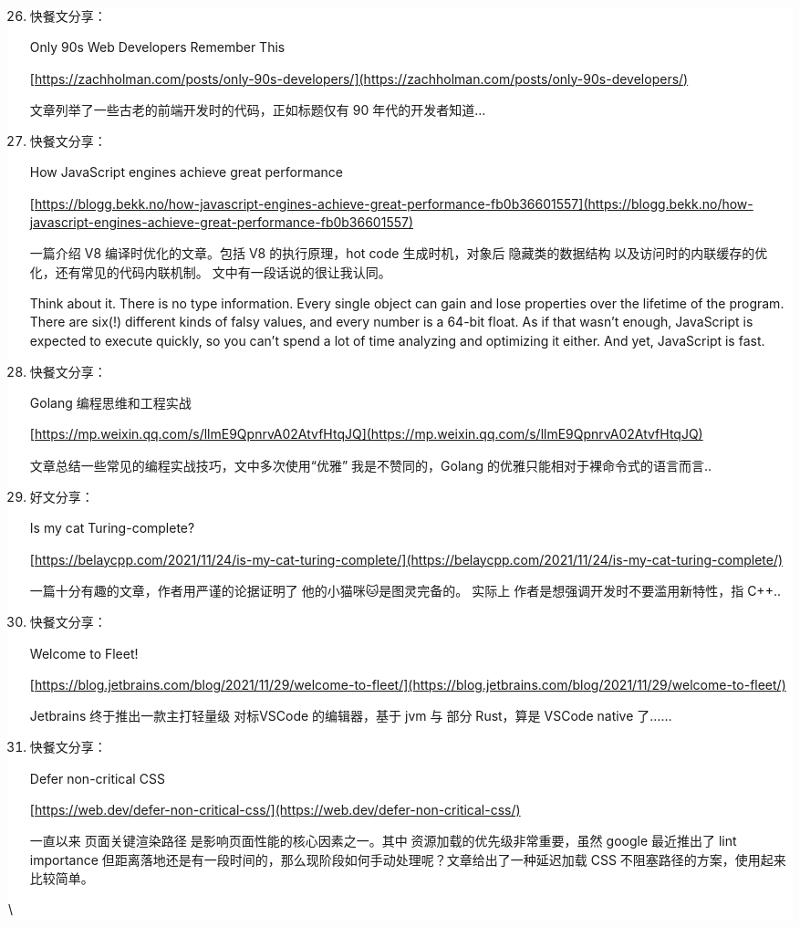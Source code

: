 26. 快餐文分享：

    Only 90s Web Developers Remember This

    [https://zachholman.com/posts/only-90s-developers/](https://zachholman.com/posts/only-90s-developers/)

    文章列举了一些古老的前端开发时的代码，正如标题仅有 90 年代的开发者知道…
27. 快餐文分享：

    How JavaScript engines achieve great performance

    [https://blogg.bekk.no/how-javascript-engines-achieve-great-performance-fb0b36601557](https://blogg.bekk.no/how-javascript-engines-achieve-great-performance-fb0b36601557)

    一篇介绍 V8 编译时优化的文章。包括 V8 的执行原理，hot code 生成时机，对象后 隐藏类的数据结构 以及访问时的内联缓存的优化，还有常见的代码内联机制。 文中有一段话说的很让我认同。

    Think about it. There is no type information. Every single object can gain and lose properties over the lifetime of the program. There are six(!) different kinds of falsy values, and every number is a 64-bit float. As if that wasn’t enough, JavaScript is expected to execute quickly, so you can’t spend a lot of time analyzing and optimizing it either. And yet, JavaScript is fast.
28. 快餐文分享：

    Golang 编程思维和工程实战

    [https://mp.weixin.qq.com/s/llmE9QpnrvA02AtvfHtqJQ](https://mp.weixin.qq.com/s/llmE9QpnrvA02AtvfHtqJQ)

    文章总结一些常见的编程实战技巧，文中多次使用“优雅” 我是不赞同的，Golang 的优雅只能相对于裸命令式的语言而言..
29. 好文分享：

    Is my cat Turing-complete?

    [https://belaycpp.com/2021/11/24/is-my-cat-turing-complete/](https://belaycpp.com/2021/11/24/is-my-cat-turing-complete/)

    一篇十分有趣的文章，作者用严谨的论据证明了 他的小猫咪🐱是图灵完备的。 实际上 作者是想强调开发时不要滥用新特性，指 C++..
30. 快餐文分享：

    Welcome to Fleet!

    [https://blog.jetbrains.com/blog/2021/11/29/welcome-to-fleet/](https://blog.jetbrains.com/blog/2021/11/29/welcome-to-fleet/)

    Jetbrains 终于推出一款主打轻量级 对标VSCode 的编辑器，基于 jvm 与 部分 Rust，算是 VSCode native 了……
31. 快餐文分享：

    Defer non-critical CSS

    [https://web.dev/defer-non-critical-css/](https://web.dev/defer-non-critical-css/)

    一直以来 页面关键渲染路径 是影响页面性能的核心因素之一。其中 资源加载的优先级非常重要，虽然 google 最近推出了 lint importance 但距离落地还是有一段时间的，那么现阶段如何手动处理呢？文章给出了一种延迟加载 CSS 不阻塞路径的方案，使用起来比较简单。

\
